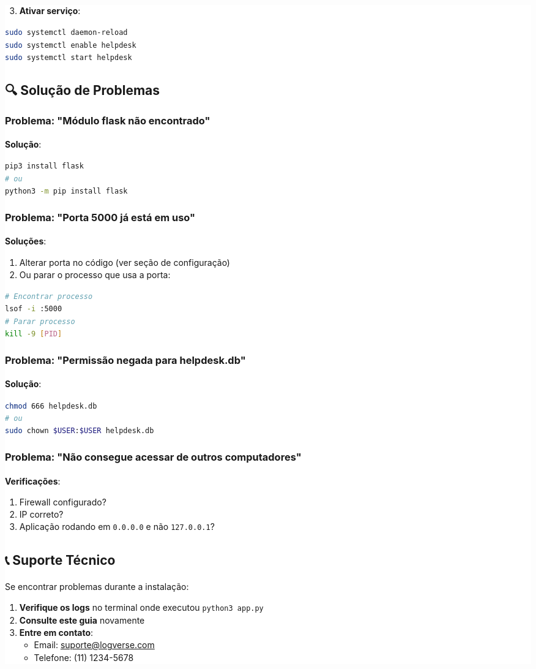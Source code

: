 ```ini
```

3. **Ativar serviço**:
```bash
sudo systemctl daemon-reload
sudo systemctl enable helpdesk
sudo systemctl start helpdesk
```

## 🔍 Solução de Problemas

### Problema: "Módulo flask não encontrado"
**Solução**:
```bash
pip3 install flask
# ou
python3 -m pip install flask
```

### Problema: "Porta 5000 já está em uso"
**Soluções**:
1. Alterar porta no código (ver seção de configuração)
2. Ou parar o processo que usa a porta:
```bash
# Encontrar processo
lsof -i :5000
# Parar processo
kill -9 [PID]
```

### Problema: "Permissão negada para helpdesk.db"
**Solução**:
```bash
chmod 666 helpdesk.db
# ou
sudo chown $USER:$USER helpdesk.db
```

### Problema: "Não consegue acessar de outros computadores"
**Verificações**:
1. Firewall configurado?
2. IP correto?
3. Aplicação rodando em `0.0.0.0` e não `127.0.0.1`?

## 📞 Suporte Técnico

Se encontrar problemas durante a instalação:

1. **Verifique os logs** no terminal onde executou `python3 app.py`
2. **Consulte este guia** novamente
3. **Entre em contato**:
   - Email: suporte@logverse.com
   - Telefone: (11) 1234-5678
